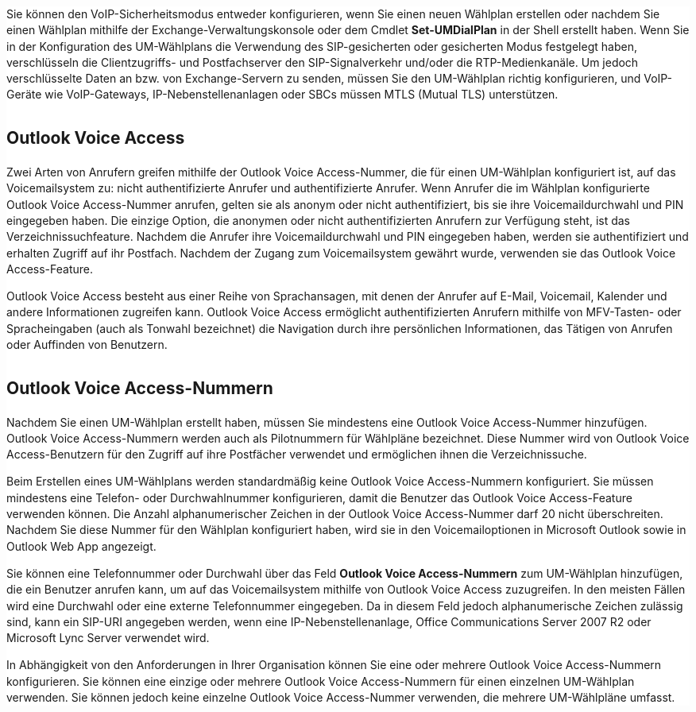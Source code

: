 Sie können den VoIP-Sicherheitsmodus entweder konfigurieren, wenn Sie einen neuen Wählplan erstellen oder nachdem Sie einen Wählplan mithilfe der Exchange-Verwaltungskonsole oder dem Cmdlet **Set-UMDialPlan** in der Shell erstellt haben. Wenn Sie in der Konfiguration des UM-Wählplans die Verwendung des SIP-gesicherten oder gesicherten Modus festgelegt haben, verschlüsseln die Clientzugriffs- und Postfachserver den SIP-Signalverkehr und/oder die RTP-Medienkanäle. Um jedoch verschlüsselte Daten an bzw. von Exchange-Servern zu senden, müssen Sie den UM-Wählplan richtig konfigurieren, und VoIP-Geräte wie VoIP-Gateways, IP-Nebenstellenanlagen oder SBCs müssen MTLS (Mutual TLS) unterstützen.

## Outlook Voice Access

Zwei Arten von Anrufern greifen mithilfe der Outlook Voice Access-Nummer, die für einen UM-Wählplan konfiguriert ist, auf das Voicemailsystem zu: nicht authentifizierte Anrufer und authentifizierte Anrufer. Wenn Anrufer die im Wählplan konfigurierte Outlook Voice Access-Nummer anrufen, gelten sie als anonym oder nicht authentifiziert, bis sie ihre Voicemaildurchwahl und PIN eingegeben haben. Die einzige Option, die anonymen oder nicht authentifizierten Anrufern zur Verfügung steht, ist das Verzeichnissuchfeature. Nachdem die Anrufer ihre Voicemaildurchwahl und PIN eingegeben haben, werden sie authentifiziert und erhalten Zugriff auf ihr Postfach. Nachdem der Zugang zum Voicemailsystem gewährt wurde, verwenden sie das Outlook Voice Access-Feature.

Outlook Voice Access besteht aus einer Reihe von Sprachansagen, mit denen der Anrufer auf E-Mail, Voicemail, Kalender und andere Informationen zugreifen kann. Outlook Voice Access ermöglicht authentifizierten Anrufern mithilfe von MFV-Tasten- oder Spracheingaben (auch als Tonwahl bezeichnet) die Navigation durch ihre persönlichen Informationen, das Tätigen von Anrufen oder Auffinden von Benutzern.

## Outlook Voice Access-Nummern

Nachdem Sie einen UM-Wählplan erstellt haben, müssen Sie mindestens eine Outlook Voice Access-Nummer hinzufügen. Outlook Voice Access-Nummern werden auch als Pilotnummern für Wählpläne bezeichnet. Diese Nummer wird von Outlook Voice Access-Benutzern für den Zugriff auf ihre Postfächer verwendet und ermöglichen ihnen die Verzeichnissuche.

Beim Erstellen eines UM-Wählplans werden standardmäßig keine Outlook Voice Access-Nummern konfiguriert. Sie müssen mindestens eine Telefon- oder Durchwahlnummer konfigurieren, damit die Benutzer das Outlook Voice Access-Feature verwenden können. Die Anzahl alphanumerischer Zeichen in der Outlook Voice Access-Nummer darf 20 nicht überschreiten. Nachdem Sie diese Nummer für den Wählplan konfiguriert haben, wird sie in den Voicemailoptionen in Microsoft Outlook sowie in Outlook Web App angezeigt.

Sie können eine Telefonnummer oder Durchwahl über das Feld **Outlook Voice Access-Nummern** zum UM-Wählplan hinzufügen, die ein Benutzer anrufen kann, um auf das Voicemailsystem mithilfe von Outlook Voice Access zuzugreifen. In den meisten Fällen wird eine Durchwahl oder eine externe Telefonnummer eingegeben. Da in diesem Feld jedoch alphanumerische Zeichen zulässig sind, kann ein SIP-URI angegeben werden, wenn eine IP-Nebenstellenanlage, Office Communications Server 2007 R2 oder Microsoft Lync Server verwendet wird.

In Abhängigkeit von den Anforderungen in Ihrer Organisation können Sie eine oder mehrere Outlook Voice Access-Nummern konfigurieren. Sie können eine einzige oder mehrere Outlook Voice Access-Nummern für einen einzelnen UM-Wählplan verwenden. Sie können jedoch keine einzelne Outlook Voice Access-Nummer verwenden, die mehrere UM-Wählpläne umfasst.

